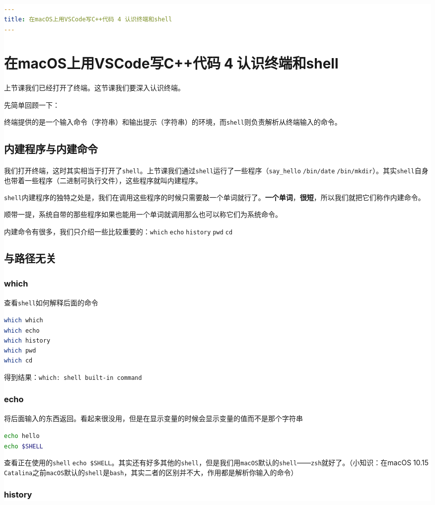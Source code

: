 ```yaml
---
title: 在macOS上用VSCode写C++代码 4 认识终端和shell
---
```


# 在macOS上用VSCode写C++代码 4 认识终端和shell

上节课我们已经打开了终端。这节课我们要深入认识终端。

先简单回顾一下：

终端提供的是一个输入命令（字符串）和输出提示（字符串）的环境，而`shell`则负责解析从终端输入的命令。

## 内建程序与内建命令

我们打开终端，这时其实相当于打开了`shell`。上节课我们通过`shell`运行了一些程序（`say_hello` `/bin/date` `/bin/mkdir`）。其实`shell`自身也带着一些程序（二进制可执行文件），这些程序就叫内建程序。

`shell`内建程序的独特之处是，我们在调用这些程序的时候只需要敲一个单词就行了。**一个单词**，**很短**，所以我们就把它们称作内建命令。

顺带一提，系统自带的那些程序如果也能用一个单词就调用那么也可以称它们为系统命令。

内建命令有很多，我们只介绍一些比较重要的：`which` `echo` `history` `pwd` `cd`

## 与路径无关

### which

查看`shell`如何解释后面的命令

```bash
which which
which echo
which history
which pwd
which cd
```

得到结果：`which: shell built-in command`

### echo

将后面输入的东西返回。看起来很没用，但是在显示变量的时候会显示变量的值而不是那个字符串

```bash
echo hello
echo $SHELL
```

查看正在使用的`shell` `echo $SHELL`。其实还有好多其他的`shell`，但是我们用`macOS`默认的`shell`——`zsh`就好了。（小知识：在macOS 10.15 `Catalina`之前`macOS`默认的`shell`是`bash`，其实二者的区别并不大，作用都是解析你输入的命令）

### history
